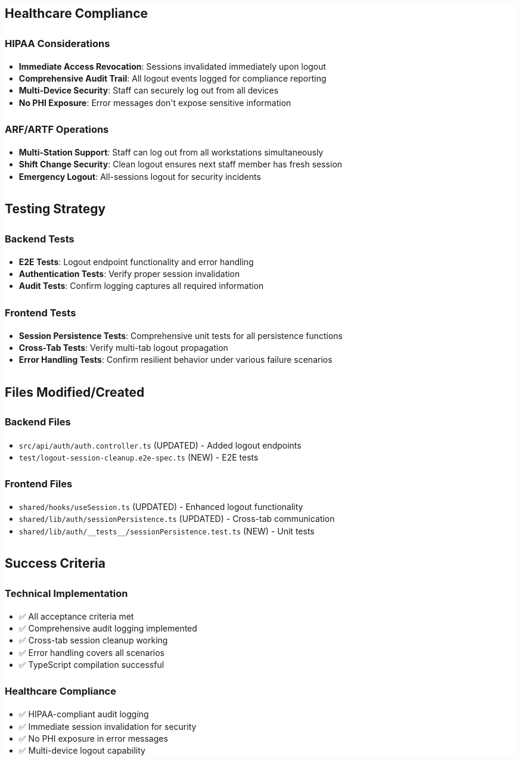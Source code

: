 ## Healthcare Compliance

### HIPAA Considerations
- **Immediate Access Revocation**: Sessions invalidated immediately upon logout
- **Comprehensive Audit Trail**: All logout events logged for compliance reporting
- **Multi-Device Security**: Staff can securely log out from all devices
- **No PHI Exposure**: Error messages don't expose sensitive information

### ARF/ARTF Operations
- **Multi-Station Support**: Staff can log out from all workstations simultaneously
- **Shift Change Security**: Clean logout ensures next staff member has fresh session
- **Emergency Logout**: All-sessions logout for security incidents

## Testing Strategy

### Backend Tests
- **E2E Tests**: Logout endpoint functionality and error handling
- **Authentication Tests**: Verify proper session invalidation
- **Audit Tests**: Confirm logging captures all required information

### Frontend Tests
- **Session Persistence Tests**: Comprehensive unit tests for all persistence functions
- **Cross-Tab Tests**: Verify multi-tab logout propagation
- **Error Handling Tests**: Confirm resilient behavior under various failure scenarios

## Files Modified/Created

### Backend Files
- `src/api/auth/auth.controller.ts` (UPDATED) - Added logout endpoints
- `test/logout-session-cleanup.e2e-spec.ts` (NEW) - E2E tests

### Frontend Files
- `shared/hooks/useSession.ts` (UPDATED) - Enhanced logout functionality
- `shared/lib/auth/sessionPersistence.ts` (UPDATED) - Cross-tab communication
- `shared/lib/auth/__tests__/sessionPersistence.test.ts` (NEW) - Unit tests

## Success Criteria

### Technical Implementation
- ✅ All acceptance criteria met
- ✅ Comprehensive audit logging implemented
- ✅ Cross-tab session cleanup working
- ✅ Error handling covers all scenarios
- ✅ TypeScript compilation successful

### Healthcare Compliance
- ✅ HIPAA-compliant audit logging
- ✅ Immediate session invalidation for security
- ✅ No PHI exposure in error messages
- ✅ Multi-device logout capability
